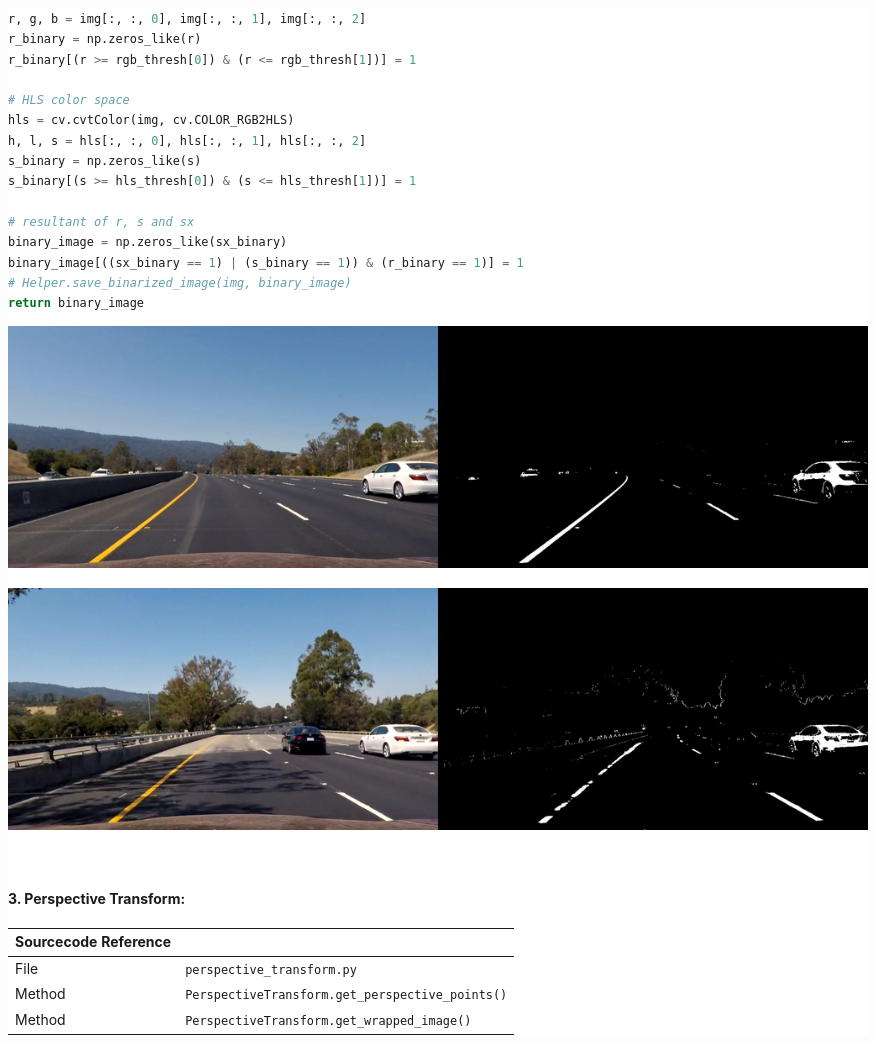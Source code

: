 ``` python
r, g, b = img[:, :, 0], img[:, :, 1], img[:, :, 2]
r_binary = np.zeros_like(r)
r_binary[(r >= rgb_thresh[0]) & (r <= rgb_thresh[1])] = 1

# HLS color space
hls = cv.cvtColor(img, cv.COLOR_RGB2HLS)
h, l, s = hls[:, :, 0], hls[:, :, 1], hls[:, :, 2]
s_binary = np.zeros_like(s)
s_binary[(s >= hls_thresh[0]) & (s <= hls_thresh[1])] = 1

# resultant of r, s and sx
binary_image = np.zeros_like(sx_binary)
binary_image[((sx_binary == 1) | (s_binary == 1)) & (r_binary == 1)] = 1
# Helper.save_binarized_image(img, binary_image)
return binary_image
```

![alt text](./documentation/binary-1.jpg)

![alt text](./documentation/binary-2.jpg)

 

#### 3. Perspective Transform:

| Sourcecode Reference    |  |
|-----------|-------------|
| File  | `perspective_transform.py`  |
| Method  | `PerspectiveTransform.get_perspective_points()`      |
| Method  | `PerspectiveTransform.get_wrapped_image()`   |
